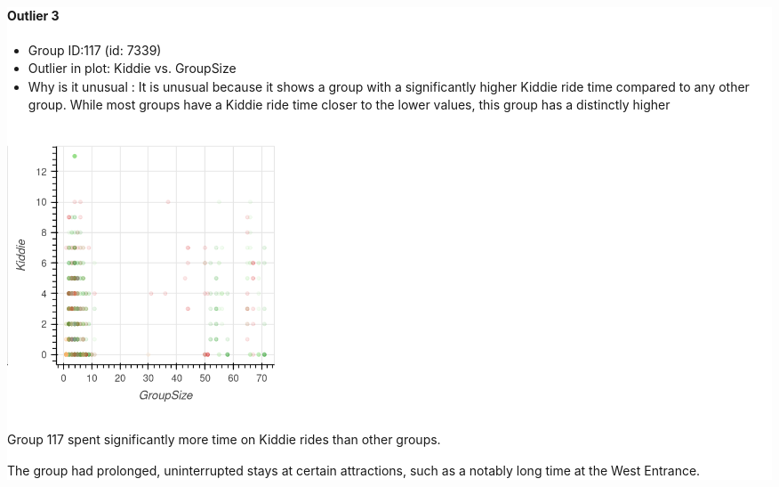 #### Outlier 3

- Group ID:117 (id: 7339)
- Outlier in plot: Kiddie vs. GroupSize
- Why is it unusual : It is unusual because it shows a group with a significantly higher Kiddie ride time compared to any other group. While most groups have a Kiddie ride time closer to the lower values, this group has a distinctly higher

<img src="E3-figures/T2_outlier3.png" style="max-width:50%">

Group 117 spent significantly more time on Kiddie rides than other groups.

The group had prolonged, uninterrupted stays at certain attractions, such as a notably long time at the West Entrance.
